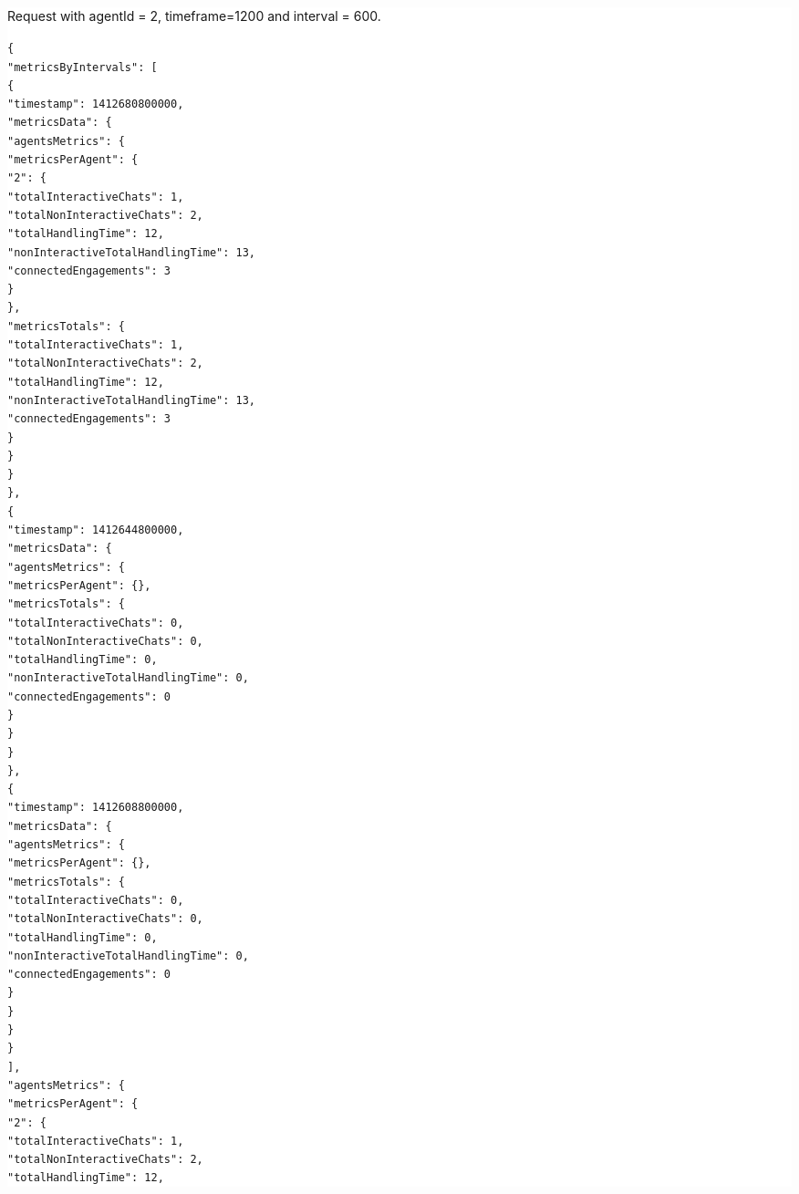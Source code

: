 Request with agentId = 2, timeframe=1200 and interval = 600.

    {  
    "metricsByIntervals": [  
    {  
    "timestamp": 1412680800000,  
    "metricsData": {  
    "agentsMetrics": {  
    "metricsPerAgent": {  
    "2": {  
    "totalInteractiveChats": 1,  
    "totalNonInteractiveChats": 2,  
    "totalHandlingTime": 12,  
    "nonInteractiveTotalHandlingTime": 13,  
    "connectedEngagements": 3  
    }  
    },  
    "metricsTotals": {  
    "totalInteractiveChats": 1,  
    "totalNonInteractiveChats": 2,  
    "totalHandlingTime": 12,  
    "nonInteractiveTotalHandlingTime": 13,  
    "connectedEngagements": 3  
    }  
    }  
    }  
    },  
    {  
    "timestamp": 1412644800000,  
    "metricsData": {  
    "agentsMetrics": {  
    "metricsPerAgent": {},  
    "metricsTotals": {  
    "totalInteractiveChats": 0,  
    "totalNonInteractiveChats": 0,  
    "totalHandlingTime": 0,  
    "nonInteractiveTotalHandlingTime": 0,  
    "connectedEngagements": 0  
    }  
    }  
    }  
    },  
    {  
    "timestamp": 1412608800000,  
    "metricsData": {  
    "agentsMetrics": {  
    "metricsPerAgent": {},  
    "metricsTotals": {  
    "totalInteractiveChats": 0,  
    "totalNonInteractiveChats": 0,  
    "totalHandlingTime": 0,  
    "nonInteractiveTotalHandlingTime": 0,  
    "connectedEngagements": 0  
    }  
    }  
    }  
    }  
    ],  
    "agentsMetrics": {  
    "metricsPerAgent": {  
    "2": {  
    "totalInteractiveChats": 1,  
    "totalNonInteractiveChats": 2,  
    "totalHandlingTime": 12,  